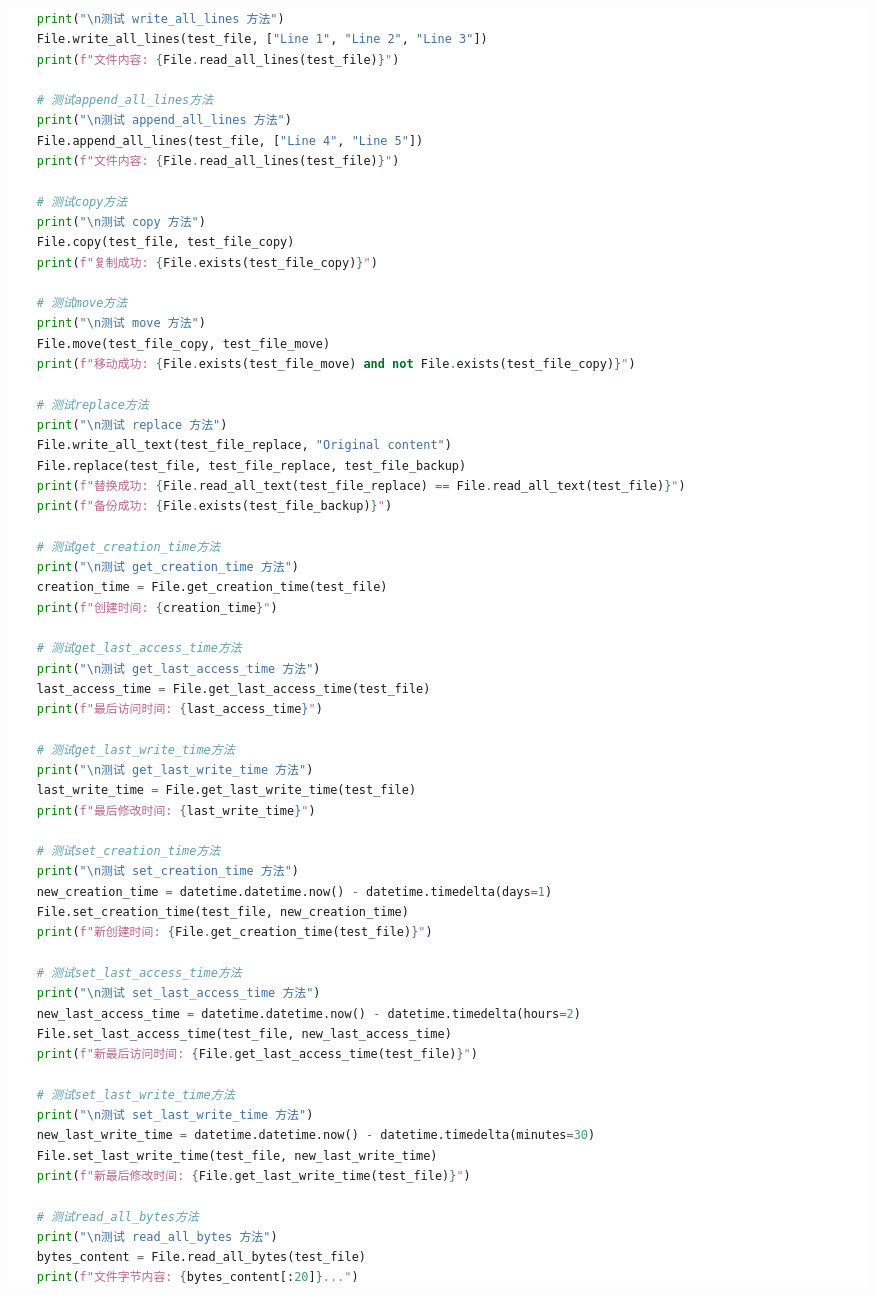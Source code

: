 ```python
    print("\n测试 write_all_lines 方法")
    File.write_all_lines(test_file, ["Line 1", "Line 2", "Line 3"])
    print(f"文件内容: {File.read_all_lines(test_file)}")

    # 测试append_all_lines方法
    print("\n测试 append_all_lines 方法")
    File.append_all_lines(test_file, ["Line 4", "Line 5"])
    print(f"文件内容: {File.read_all_lines(test_file)}")

    # 测试copy方法
    print("\n测试 copy 方法")
    File.copy(test_file, test_file_copy)
    print(f"复制成功: {File.exists(test_file_copy)}")

    # 测试move方法
    print("\n测试 move 方法")
    File.move(test_file_copy, test_file_move)
    print(f"移动成功: {File.exists(test_file_move) and not File.exists(test_file_copy)}")

    # 测试replace方法
    print("\n测试 replace 方法")
    File.write_all_text(test_file_replace, "Original content")
    File.replace(test_file, test_file_replace, test_file_backup)
    print(f"替换成功: {File.read_all_text(test_file_replace) == File.read_all_text(test_file)}")
    print(f"备份成功: {File.exists(test_file_backup)}")

    # 测试get_creation_time方法
    print("\n测试 get_creation_time 方法")
    creation_time = File.get_creation_time(test_file)
    print(f"创建时间: {creation_time}")

    # 测试get_last_access_time方法
    print("\n测试 get_last_access_time 方法")
    last_access_time = File.get_last_access_time(test_file)
    print(f"最后访问时间: {last_access_time}")

    # 测试get_last_write_time方法
    print("\n测试 get_last_write_time 方法")
    last_write_time = File.get_last_write_time(test_file)
    print(f"最后修改时间: {last_write_time}")

    # 测试set_creation_time方法
    print("\n测试 set_creation_time 方法")
    new_creation_time = datetime.datetime.now() - datetime.timedelta(days=1)
    File.set_creation_time(test_file, new_creation_time)
    print(f"新创建时间: {File.get_creation_time(test_file)}")

    # 测试set_last_access_time方法
    print("\n测试 set_last_access_time 方法")
    new_last_access_time = datetime.datetime.now() - datetime.timedelta(hours=2)
    File.set_last_access_time(test_file, new_last_access_time)
    print(f"新最后访问时间: {File.get_last_access_time(test_file)}")

    # 测试set_last_write_time方法
    print("\n测试 set_last_write_time 方法")
    new_last_write_time = datetime.datetime.now() - datetime.timedelta(minutes=30)
    File.set_last_write_time(test_file, new_last_write_time)
    print(f"新最后修改时间: {File.get_last_write_time(test_file)}")

    # 测试read_all_bytes方法
    print("\n测试 read_all_bytes 方法")
    bytes_content = File.read_all_bytes(test_file)
    print(f"文件字节内容: {bytes_content[:20]}...")
```